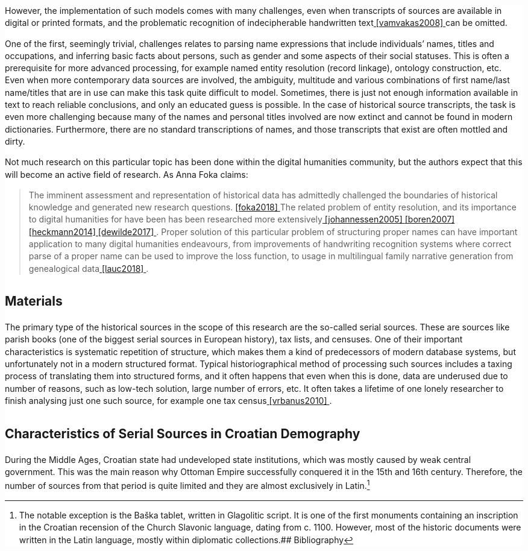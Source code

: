However, the implementation of such models comes with many challenges, even when transcripts of sources are available in digital or printed formats, and the problematic recognition of indecipherable handwritten text<a class="footnote-ref" href="#vamvakas2008"> [vamvakas2008] </a>can be omitted.

One of the first, seemingly trivial, challenges relates to parsing name expressions that include individuals’ names, titles and occupations, and inferring basic facts about persons, such as gender and some aspects of their social statuses. This is often a prerequisite for more advanced processing, for example named entity resolution (record linkage), ontology construction, etc. Even when more contemporary data sources are involved, the ambiguity, multitude and various combinations of first name/last name/titles that are in use can make this task quite difficult to model. Sometimes, there is just not enough information available in text to reach reliable conclusions, and only an educated guess is possible. In the case of historical source transcripts, the task is even more challenging because many of the names and personal titles involved are now extinct and cannot be found in modern dictionaries. Furthermore, there are no standard transcriptions of names, and those transcripts that exist are often mottled and dirty.

Not much research on this particular topic has been done within the digital humanities community, but the authors expect that this will become an active field of research. As Anna Foka claims:
> The imminent assessment and representation of historical data has admittedly challenged the boundaries of historical knowledge and generated new research questions.
<a class="footnote-ref" href="#foka2018"> [foka2018] </a>The related problem of entity resolution, and its importance to digital humanities for have been has been researched more extensively<a class="footnote-ref" href="#johannessen2005"> [johannessen2005] </a><a class="footnote-ref" href="#boren2007"> [boren2007] </a><a class="footnote-ref" href="#heckmann2014"> [heckmann2014] </a><a class="footnote-ref" href="#dewilde2017"> [dewilde2017] </a>. Proper solution of this particular problem of structuring proper names can have important application to many digital humanities endeavours, from improvements of handwriting recognition systems where correct parse of a proper name can be used to improve the loss function, to usage in multilingual family narrative generation from genealogical data<a class="footnote-ref" href="#lauc2018"> [lauc2018] </a>.




## Materials

The primary type of the historical sources in the scope of this research are the so-called serial sources. These are sources like parish books (one of the biggest serial sources in European history), tax lists, and censuses. One of their important characteristics is systematic repetition of structure, which makes them a kind of predecessors of modern database systems, but unfortunately not in a modern structured format. Typical historiographical method of processing such sources includes a taxing process of translating them into structured forms, and it often happens that even when this is done, data are underused due to number of reasons, such as low-tech solution, large number of errors, etc. It often takes a lifetime of one lonely researcher to finish analysing just one such source, for example one tax census<a class="footnote-ref" href="#vrbanus2010"> [vrbanus2010] </a>.



## Characteristics of Serial Sources in Croatian Demography

During the Middle Ages, Croatian state had undeveloped state institutions, which was mostly caused by weak central government. This was the main reason why Ottoman Empire successfully conquered it in the 15th and 16th century. Therefore, the number of sources from that period is quite limited and they are almost exclusively in Latin.[^2] 


[^1]: Although the exact boundary between structured and unstructured data is imprecise, for the scope of this research we can define structured data as those data in which ambiguity is reduced to the level where no additional human intervention is needed to perform desired processing. Ambiguity exists on different levels. In the analysis of text, one commonly distinguishes between lexical and structural ambiguity. However, in the context of analysing historical documents, semantic ambiguity is important. Even if we have, for example, a name of the person or a place in proper digital format, ambiguity of whether this person is the same one as in previous document makes this information unstructured for some purposes. Similarly, if the wordfatheroccurs in the text, it is important to distinguish whether this is a binary predicate (a relation between two individuals) or a singular predicate (property of one individual being a priest). In the context of our use case, if we have a list of only full names of persons in database and we want to make mailing labels for them, one can say that they are structured; but if we want to list them by surnames, they are unstructured because that cannot be performed easily.
[^2]: The notable exception is the Baška tablet, written in Glagolitic script. It is one of the first monuments containing an inscription in the Croatian recension of the Church Slavonic language, dating from c. 1100. However, most of the historic documents were written in the Latin language, mostly within diplomatic collections.## Bibliography